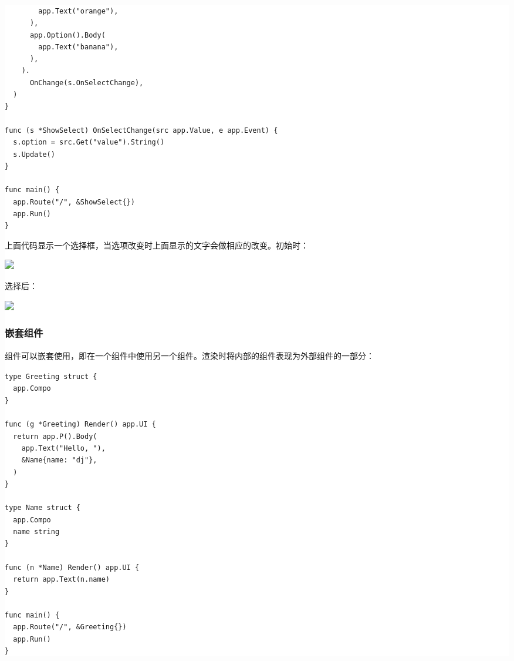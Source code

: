 ```golang
        app.Text("orange"),
      ),
      app.Option().Body(
        app.Text("banana"),
      ),
    ).
      OnChange(s.OnSelectChange),
  )
}

func (s *ShowSelect) OnSelectChange(src app.Value, e app.Event) {
  s.option = src.Get("value").String()
  s.Update()
}

func main() {
  app.Route("/", &ShowSelect{})
  app.Run()
}
```

上面代码显示一个选择框，当选项改变时上面显示的文字会做相应的改变。初始时：

![](/img/in-post/godailylib/go-app6.png#center)

选择后：

![](/img/in-post/godailylib/go-app7.png#center)

### 嵌套组件

组件可以嵌套使用，即在一个组件中使用另一个组件。渲染时将内部的组件表现为外部组件的一部分：

```golang
type Greeting struct {
  app.Compo
}

func (g *Greeting) Render() app.UI {
  return app.P().Body(
    app.Text("Hello, "),
    &Name{name: "dj"},
  )
}

type Name struct {
  app.Compo
  name string
}

func (n *Name) Render() app.UI {
  return app.Text(n.name)
}

func main() {
  app.Route("/", &Greeting{})
  app.Run()
}
```
